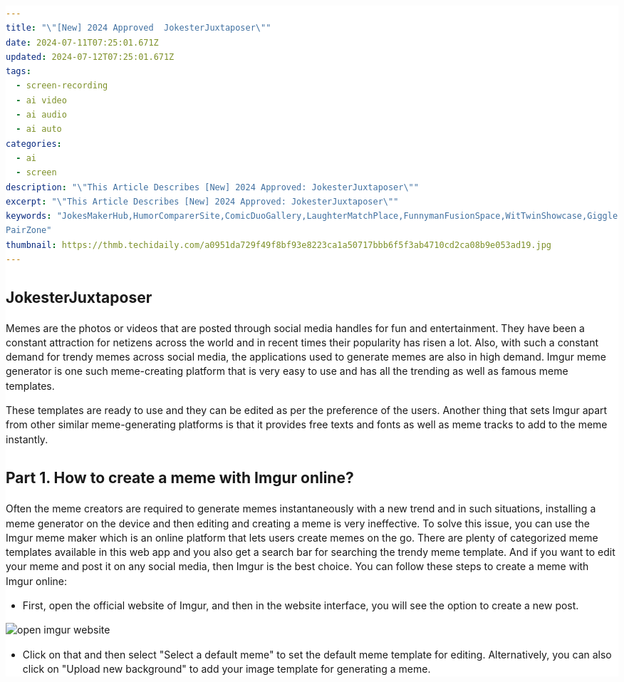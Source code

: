 ```yaml
---
title: "\"[New] 2024 Approved  JokesterJuxtaposer\""
date: 2024-07-11T07:25:01.671Z
updated: 2024-07-12T07:25:01.671Z
tags: 
  - screen-recording
  - ai video
  - ai audio
  - ai auto
categories: 
  - ai
  - screen
description: "\"This Article Describes [New] 2024 Approved: JokesterJuxtaposer\""
excerpt: "\"This Article Describes [New] 2024 Approved: JokesterJuxtaposer\""
keywords: "JokesMakerHub,HumorComparerSite,ComicDuoGallery,LaughterMatchPlace,FunnymanFusionSpace,WitTwinShowcase,GigglePairZone"
thumbnail: https://thmb.techidaily.com/a0951da729f49f8bf93e8223ca1a50717bbb6f5f3ab4710cd2ca08b9e053ad19.jpg
---
```


## JokesterJuxtaposer

Memes are the photos or videos that are posted through social media handles for fun and entertainment. They have been a constant attraction for netizens across the world and in recent times their popularity has risen a lot. Also, with such a constant demand for trendy memes across social media, the applications used to generate memes are also in high demand. Imgur meme generator is one such meme-creating platform that is very easy to use and has all the trending as well as famous meme templates.

These templates are ready to use and they can be edited as per the preference of the users. Another thing that sets Imgur apart from other similar meme-generating platforms is that it provides free texts and fonts as well as meme tracks to add to the meme instantly.

## Part 1\. How to create a meme with Imgur online?

Often the meme creators are required to generate memes instantaneously with a new trend and in such situations, installing a meme generator on the device and then editing and creating a meme is very ineffective. To solve this issue, you can use the Imgur meme maker which is an online platform that lets users create memes on the go. There are plenty of categorized meme templates available in this web app and you also get a search bar for searching the trendy meme template. And if you want to edit your meme and post it on any social media, then Imgur is the best choice. You can follow these steps to create a meme with Imgur online:

* First, open the official website of Imgur, and then in the website interface, you will see the option to create a new post.

![open imgur website](https://images.wondershare.com/filmora/article-images/2022/07/open-imgur-website.jpg)

* Click on that and then select "Select a default meme" to set the default meme template for editing. Alternatively, you can also click on "Upload new background" to add your image template for generating a meme.
